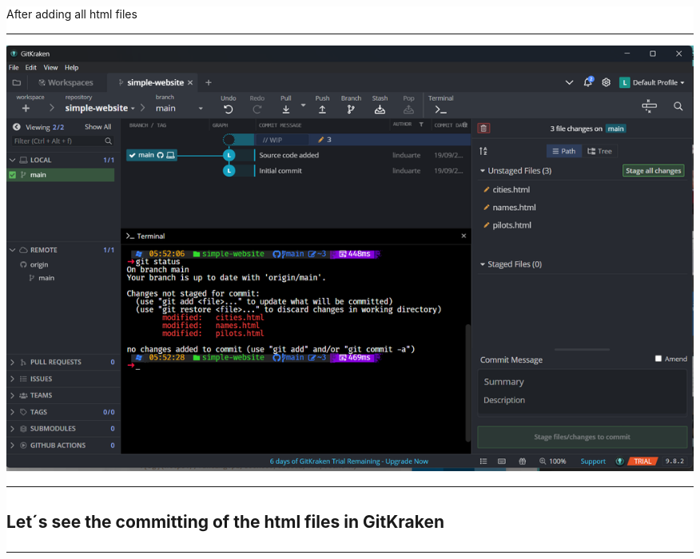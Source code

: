 After adding all html files

</h2>

---

![](..src/../sixth_part/vc_git_status.png)

---

<h2>

Let´s see the committing of the html files in GitKraken

</h2>

---

<h2>
